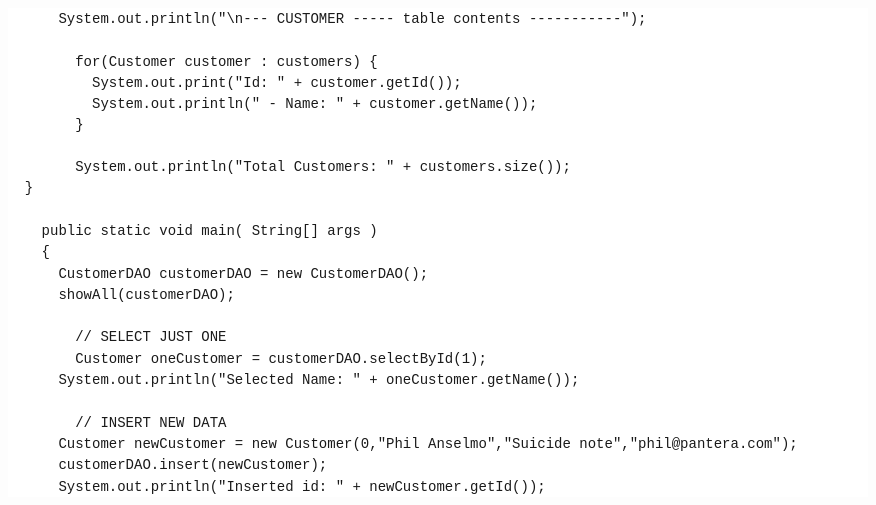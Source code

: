 <div>
	<span style="font-family:courier new,courier,monospace;">&nbsp; &nbsp; ﻿ &nbsp;System.out.println(&quot;\n--- CUSTOMER ----- table contents -----------&quot;);</span></div>
<div>
	<span style="font-family:courier new,courier,monospace;">&nbsp; &nbsp; &nbsp; &nbsp;&nbsp;</span></div>
<div>
	<span style="font-family:courier new,courier,monospace;">&nbsp; &nbsp; &nbsp; &nbsp; for(Customer customer : customers) {</span></div>
<div>
	<span style="font-family:courier new,courier,monospace;">&nbsp; &nbsp; &nbsp; &nbsp; ﻿ &nbsp;System.out.print(&quot;Id: &quot; + customer.getId());</span></div>
<div>
	<span style="font-family:courier new,courier,monospace;">&nbsp; &nbsp; &nbsp; &nbsp; ﻿ &nbsp;System.out.println(&quot; - Name: &quot; + customer.getName());</span></div>
<div>
	<span style="font-family:courier new,courier,monospace;">&nbsp; &nbsp; &nbsp; &nbsp; }</span></div>
<div>
	&nbsp;</div>
<div>
	<span style="font-family:courier new,courier,monospace;">&nbsp; &nbsp; &nbsp; &nbsp; System.out.println(&quot;Total Customers: &quot; + customers.size());﻿ &nbsp;</span></div>
<div>
	<span style="font-family:courier new,courier,monospace;">﻿ &nbsp;}</span></div>
<div>
	<span style="font-family:courier new,courier,monospace;">﻿ &nbsp;</span></div>
<div>
	<span style="font-family:courier new,courier,monospace;">&nbsp; &nbsp; public static void main( String[] args )</span></div>
<div>
	<span style="font-family:courier new,courier,monospace;">&nbsp; &nbsp; {</span></div>
<div>
	<span style="font-family:courier new,courier,monospace;">&nbsp; &nbsp; ﻿ &nbsp;CustomerDAO customerDAO = new CustomerDAO();</span></div>
<div>
	<span style="font-family:courier new,courier,monospace;">&nbsp; &nbsp; ﻿ &nbsp;showAll(customerDAO);</span></div>
<div>
	<span style="font-family:courier new,courier,monospace;">&nbsp; &nbsp; &nbsp; &nbsp; &nbsp; &nbsp;&nbsp;</span></div>
<div>
	<span style="font-family:courier new,courier,monospace;">&nbsp; &nbsp; &nbsp; &nbsp; // SELECT JUST ONE</span></div>
<div>
	<span style="font-family:courier new,courier,monospace;">&nbsp; &nbsp; &nbsp; &nbsp; Customer oneCustomer = customerDAO.selectById(1);</span></div>
<div>
	<span style="font-family:courier new,courier,monospace;">&nbsp; &nbsp; ﻿ &nbsp;System.out.println(&quot;Selected Name: &quot; + oneCustomer.getName());</span></div>
<div>
	<span style="font-family:courier new,courier,monospace;">&nbsp; &nbsp; ﻿ &nbsp;</span></div>
<div>
	<span style="font-family:courier new,courier,monospace;">&nbsp; &nbsp; &nbsp; &nbsp; // INSERT NEW DATA</span></div>
<div>
	<span style="font-family:courier new,courier,monospace;">&nbsp; &nbsp; ﻿ &nbsp;Customer newCustomer = new Customer(0,&quot;Phil Anselmo&quot;,&quot;Suicide note&quot;,&quot;phil@pantera.com&quot;);</span></div>
<div>
	<span style="font-family:courier new,courier,monospace;">&nbsp; &nbsp; ﻿ &nbsp;customerDAO.insert(newCustomer);</span></div>
<div>
	<span style="font-family:courier new,courier,monospace;">&nbsp; &nbsp; ﻿ &nbsp;System.out.println(&quot;Inserted id: &quot; + newCustomer.getId());</span></div>